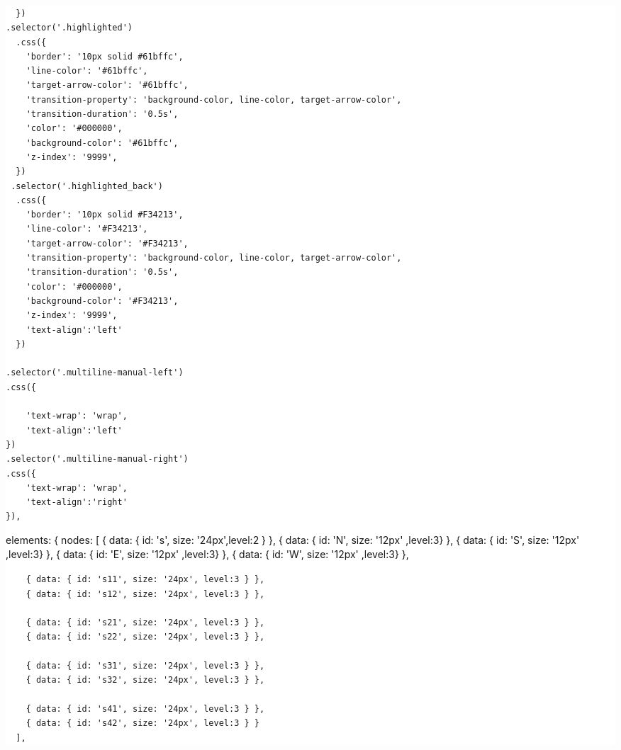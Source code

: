       })
    .selector('.highlighted')
      .css({
        'border': '10px solid #61bffc',
        'line-color': '#61bffc',
        'target-arrow-color': '#61bffc',
        'transition-property': 'background-color, line-color, target-arrow-color',
        'transition-duration': '0.5s',
        'color': '#000000',
        'background-color': '#61bffc',
        'z-index': '9999',
      })
     .selector('.highlighted_back')
      .css({
        'border': '10px solid #F34213',
        'line-color': '#F34213',
        'target-arrow-color': '#F34213',
        'transition-property': 'background-color, line-color, target-arrow-color',
        'transition-duration': '0.5s',
        'color': '#000000',
        'background-color': '#F34213',
        'z-index': '9999',
        'text-align':'left'
      })

    .selector('.multiline-manual-left')
    .css({

        'text-wrap': 'wrap',
        'text-align':'left'
    })
    .selector('.multiline-manual-right')
    .css({
        'text-wrap': 'wrap',
        'text-align':'right'
    }),
  elements: {
      nodes: [
        { data: { id: 's', size: '24px',level:2 } },
        { data: { id: 'N', size: '12px' ,level:3} },
        { data: { id: 'S', size: '12px' ,level:3} },
        { data: { id: 'E', size: '12px' ,level:3} },
        { data: { id: 'W', size: '12px' ,level:3} },

        { data: { id: 's11', size: '24px', level:3 } },
        { data: { id: 's12', size: '24px', level:3 } },

        { data: { id: 's21', size: '24px', level:3 } },
        { data: { id: 's22', size: '24px', level:3 } },

        { data: { id: 's31', size: '24px', level:3 } },
        { data: { id: 's32', size: '24px', level:3 } },

        { data: { id: 's41', size: '24px', level:3 } },
        { data: { id: 's42', size: '24px', level:3 } }
      ], 
      